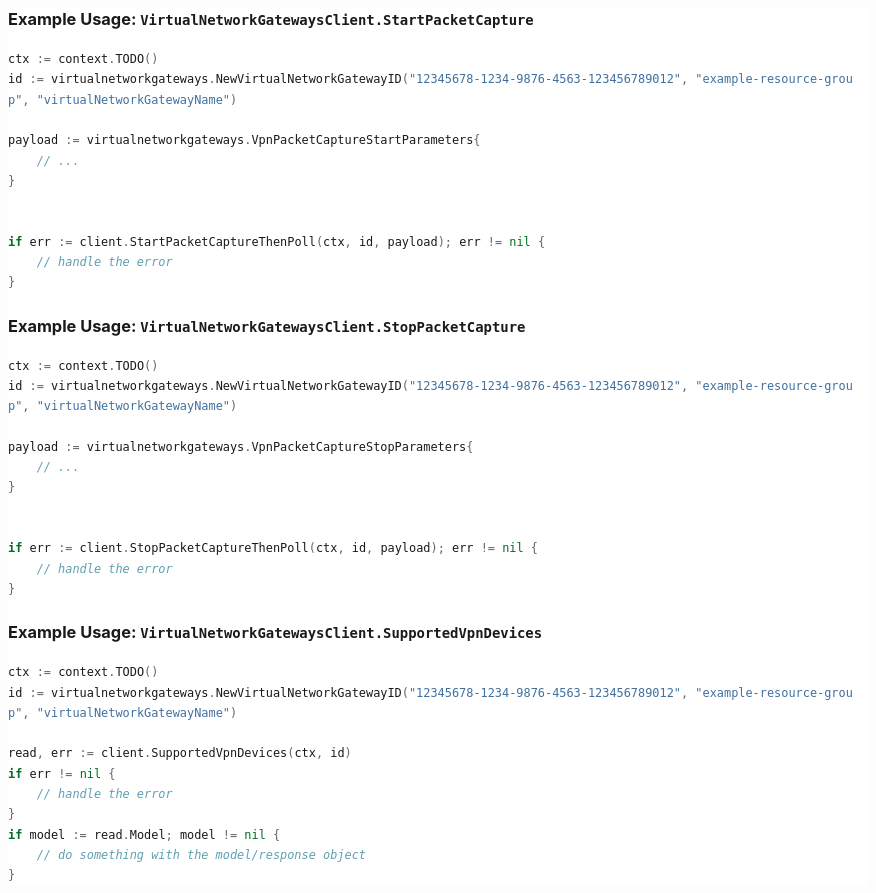 
### Example Usage: `VirtualNetworkGatewaysClient.StartPacketCapture`

```go
ctx := context.TODO()
id := virtualnetworkgateways.NewVirtualNetworkGatewayID("12345678-1234-9876-4563-123456789012", "example-resource-group", "virtualNetworkGatewayName")

payload := virtualnetworkgateways.VpnPacketCaptureStartParameters{
	// ...
}


if err := client.StartPacketCaptureThenPoll(ctx, id, payload); err != nil {
	// handle the error
}
```


### Example Usage: `VirtualNetworkGatewaysClient.StopPacketCapture`

```go
ctx := context.TODO()
id := virtualnetworkgateways.NewVirtualNetworkGatewayID("12345678-1234-9876-4563-123456789012", "example-resource-group", "virtualNetworkGatewayName")

payload := virtualnetworkgateways.VpnPacketCaptureStopParameters{
	// ...
}


if err := client.StopPacketCaptureThenPoll(ctx, id, payload); err != nil {
	// handle the error
}
```


### Example Usage: `VirtualNetworkGatewaysClient.SupportedVpnDevices`

```go
ctx := context.TODO()
id := virtualnetworkgateways.NewVirtualNetworkGatewayID("12345678-1234-9876-4563-123456789012", "example-resource-group", "virtualNetworkGatewayName")

read, err := client.SupportedVpnDevices(ctx, id)
if err != nil {
	// handle the error
}
if model := read.Model; model != nil {
	// do something with the model/response object
}
```

